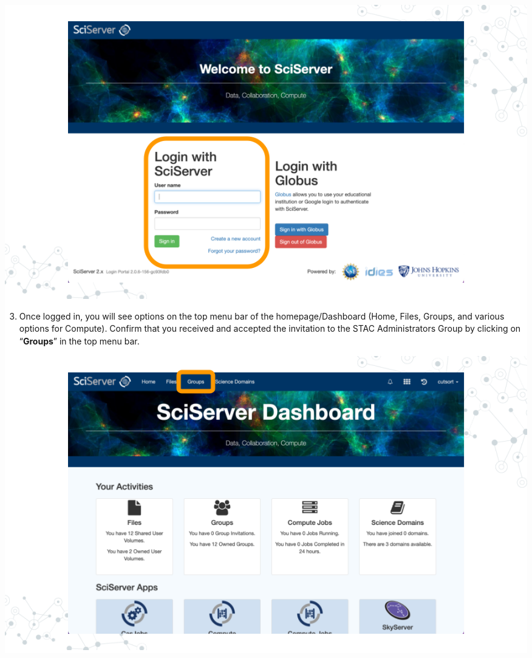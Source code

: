 <img src="resources/images/03-cellxgene_files/figure-html//16jh1ov1PyRyPKMTJ7ROiEyNm1B5KxdQlYQovVBCYesk_g25a5f9f2e31_0_11.png" title="Image of SciServer login page" alt="Image of SciServer login page" width="100%" />

3. Once logged in, you will see options on the top menu bar of the homepage/Dashboard (Home, Files, Groups, and various options for Compute). Confirm that you received and accepted the invitation to the STAC Administrators Group by clicking on “**Groups**” in the top menu bar.

<img src="resources/images/03-cellxgene_files/figure-html//16jh1ov1PyRyPKMTJ7ROiEyNm1B5KxdQlYQovVBCYesk_g25a5f9f2e31_0_18.png" title="Image of SciServer Dashboard" alt="Image of SciServer Dashboard" width="100%" />
